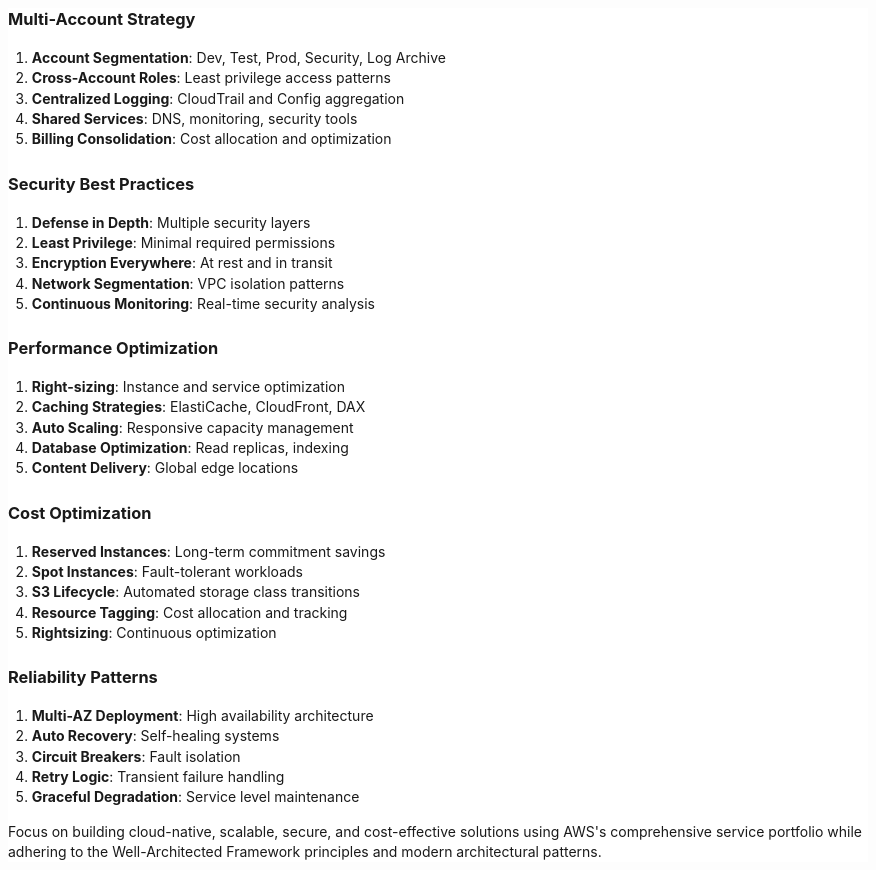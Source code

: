 ### Multi-Account Strategy
1. **Account Segmentation**: Dev, Test, Prod, Security, Log Archive
2. **Cross-Account Roles**: Least privilege access patterns
3. **Centralized Logging**: CloudTrail and Config aggregation
4. **Shared Services**: DNS, monitoring, security tools
5. **Billing Consolidation**: Cost allocation and optimization

### Security Best Practices
1. **Defense in Depth**: Multiple security layers
2. **Least Privilege**: Minimal required permissions
3. **Encryption Everywhere**: At rest and in transit
4. **Network Segmentation**: VPC isolation patterns
5. **Continuous Monitoring**: Real-time security analysis

### Performance Optimization
1. **Right-sizing**: Instance and service optimization
2. **Caching Strategies**: ElastiCache, CloudFront, DAX
3. **Auto Scaling**: Responsive capacity management
4. **Database Optimization**: Read replicas, indexing
5. **Content Delivery**: Global edge locations

### Cost Optimization
1. **Reserved Instances**: Long-term commitment savings
2. **Spot Instances**: Fault-tolerant workloads
3. **S3 Lifecycle**: Automated storage class transitions
4. **Resource Tagging**: Cost allocation and tracking
5. **Rightsizing**: Continuous optimization

### Reliability Patterns
1. **Multi-AZ Deployment**: High availability architecture
2. **Auto Recovery**: Self-healing systems
3. **Circuit Breakers**: Fault isolation
4. **Retry Logic**: Transient failure handling
5. **Graceful Degradation**: Service level maintenance

Focus on building cloud-native, scalable, secure, and cost-effective solutions using AWS's comprehensive service portfolio while adhering to the Well-Architected Framework principles and modern architectural patterns.